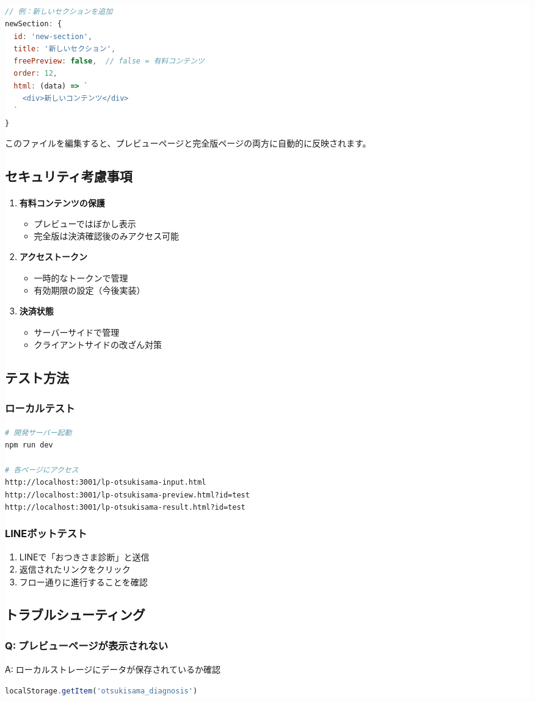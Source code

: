 ```javascript
// 例：新しいセクションを追加
newSection: {
  id: 'new-section',
  title: '新しいセクション',
  freePreview: false,  // false = 有料コンテンツ
  order: 12,
  html: (data) => `
    <div>新しいコンテンツ</div>
  `
}
```

このファイルを編集すると、プレビューページと完全版ページの両方に自動的に反映されます。

## セキュリティ考慮事項

1. **有料コンテンツの保護**
   - プレビューではぼかし表示
   - 完全版は決済確認後のみアクセス可能

2. **アクセストークン**
   - 一時的なトークンで管理
   - 有効期限の設定（今後実装）

3. **決済状態**
   - サーバーサイドで管理
   - クライアントサイドの改ざん対策

## テスト方法

### ローカルテスト
```bash
# 開発サーバー起動
npm run dev

# 各ページにアクセス
http://localhost:3001/lp-otsukisama-input.html
http://localhost:3001/lp-otsukisama-preview.html?id=test
http://localhost:3001/lp-otsukisama-result.html?id=test
```

### LINEボットテスト
1. LINEで「おつきさま診断」と送信
2. 返信されたリンクをクリック
3. フロー通りに進行することを確認

## トラブルシューティング

### Q: プレビューページが表示されない
A: ローカルストレージにデータが保存されているか確認
```javascript
localStorage.getItem('otsukisama_diagnosis')
```

